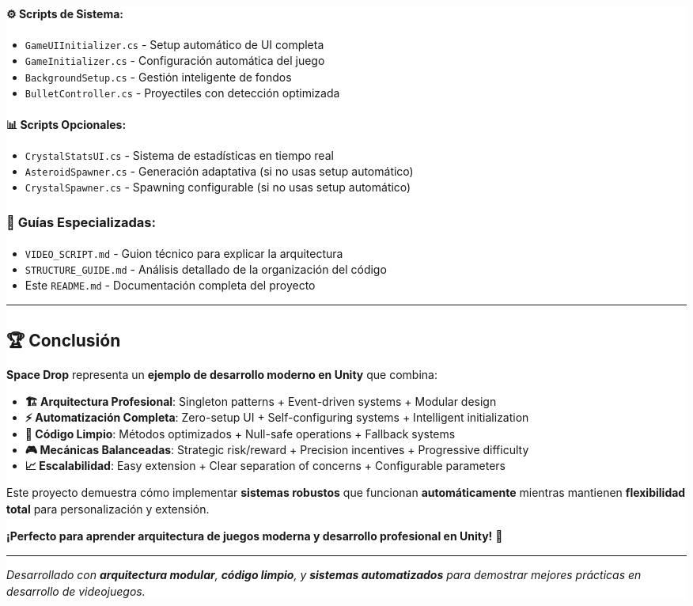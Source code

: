 #### ⚙️ **Scripts de Sistema**:

- `GameUIInitializer.cs` - Setup automático de UI completa
- `GameInitializer.cs` - Configuración automática del juego
- `BackgroundSetup.cs` - Gestión inteligente de fondos
- `BulletController.cs` - Proyectiles con detección optimizada

#### 📊 **Scripts Opcionales**:

- `CrystalStatsUI.cs` - Sistema de estadísticas en tiempo real
- `AsteroidSpawner.cs` - Generación adaptativa (si no usas setup automático)
- `CrystalSpawner.cs` - Spawning configurable (si no usas setup automático)

### 📖 **Guías Especializadas**:

- `VIDEO_SCRIPT.md` - Guion técnico para explicar la arquitectura
- `STRUCTURE_GUIDE.md` - Análisis detallado de la organización del código
- Este `README.md` - Documentación completa del proyecto

---

## 🏆 **Conclusión**

**Space Drop** representa un **ejemplo de desarrollo moderno en Unity** que combina:

- **🏗️ Arquitectura Profesional**: Singleton patterns + Event-driven systems + Modular design
- **⚡ Automatización Completa**: Zero-setup UI + Self-configuring systems + Intelligent initialization
- **🧹 Código Limpio**: Métodos optimizados + Null-safe operations + Fallback systems
- **🎮 Mecánicas Balanceadas**: Strategic risk/reward + Precision incentives + Progressive difficulty
- **📈 Escalabilidad**: Easy extension + Clear separation of concerns + Configurable parameters

Este proyecto demuestra cómo implementar **sistemas robustos** que funcionan **automáticamente** mientras mantienen **flexibilidad total** para personalización y extensión.

**¡Perfecto para aprender arquitectura de juegos moderna y desarrollo profesional en Unity!** 🚀

---

_Desarrollado con **arquitectura modular**, **código limpio**, y **sistemas automatizados** para demostrar mejores prácticas en desarrollo de videojuegos._

